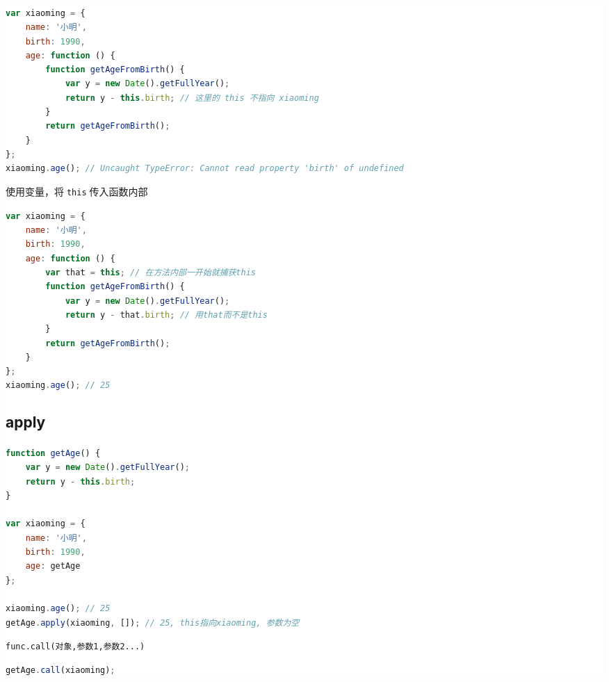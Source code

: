 ```js
var xiaoming = {
    name: '小明',
    birth: 1990,
    age: function () {
        function getAgeFromBirth() {
            var y = new Date().getFullYear();
            return y - this.birth; // 这里的 this 不指向 xiaoming
        }
        return getAgeFromBirth();
    }
};
xiaoming.age(); // Uncaught TypeError: Cannot read property 'birth' of undefined
```

使用变量，将 `this` 传入函数内部

```js
var xiaoming = {
    name: '小明',
    birth: 1990,
    age: function () {
        var that = this; // 在方法内部一开始就捕获this
        function getAgeFromBirth() {
            var y = new Date().getFullYear();
            return y - that.birth; // 用that而不是this
        }
        return getAgeFromBirth();
    }
};
xiaoming.age(); // 25
```

## apply

```js
function getAge() {
    var y = new Date().getFullYear();
    return y - this.birth;
}

var xiaoming = {
    name: '小明',
    birth: 1990,
    age: getAge
};

xiaoming.age(); // 25
getAge.apply(xiaoming, []); // 25, this指向xiaoming, 参数为空
```

`func.call(对象,参数1,参数2...)`

```js
getAge.call(xiaoming);
```
